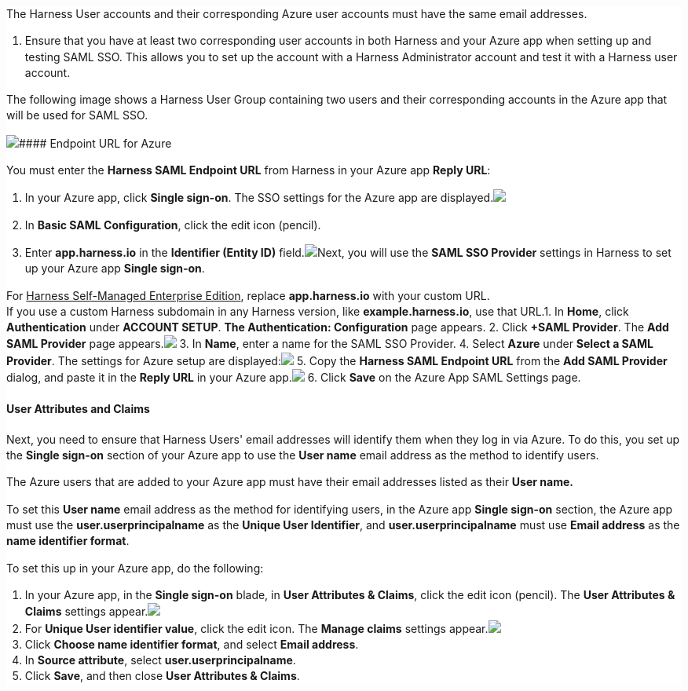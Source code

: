 The Harness User accounts and their corresponding Azure user accounts must have the same email addresses.

1. Ensure that you have at least two corresponding user accounts in both Harness and your Azure app when setting up and testing SAML SSO. This allows you to set up the account with a Harness Administrator account and test it with a Harness user account.

The following image shows a Harness User Group containing two users and their corresponding accounts in the Azure app that will be used for SAML SSO.

![](https://files.helpdocs.io/i5nl071jo5/articles/mlpksc7s6c/1624080320384/screenshot-2021-06-19-at-10-54-31-am.png)#### Endpoint URL for Azure

You must enter the **Harness SAML Endpoint URL** from Harness in your Azure app **Reply URL**:

1. In your Azure app, click **Single sign-on**. The SSO settings for the Azure app are displayed.![](https://files.helpdocs.io/i5nl071jo5/articles/mlpksc7s6c/1624080723449/screenshot-2021-06-19-at-9-59-22-am.png)

1. In **Basic SAML Configuration**, click the edit icon (pencil).
2. Enter **app.harness.io** in the **Identifier (Entity ID)** field.![](https://files.helpdocs.io/kw8ldg1itf/articles/woihlvoeac/1553552929086/image.png)Next, you will use the **SAML SSO Provider** settings in Harness to set up your Azure app **Single sign-on**.

For [Harness Self-Managed Enterprise Edition](/article/tb4e039h8x-harness-on-premise-overview), replace **app.harness.io** with your custom URL.  
If you use a custom Harness subdomain in any Harness version, like **example.harness.io**, use that URL.1. In **Home**, click **Authentication** under **ACCOUNT SETUP**. **The Authentication: Configuration** page appears.
2. Click **+SAML Provider**. The **Add SAML Provider** page appears.![](https://files.helpdocs.io/i5nl071jo5/articles/mlpksc7s6c/1624081433137/screenshot-2021-06-16-at-3-52-29-pm.png)
3. In **Name**, enter a name for the SAML SSO Provider.
4. Select **Azure** under **Select a SAML Provider**. The settings for Azure setup are displayed:![](https://files.helpdocs.io/i5nl071jo5/articles/mlpksc7s6c/1638526849849/screenshot-2021-12-03-at-2-08-03-pm.png)
5. Copy the **Harness SAML Endpoint URL** from the **Add SAML Provider** dialog, and paste it in the **Reply URL** in your Azure app.![](https://files.helpdocs.io/i5nl071jo5/articles/mlpksc7s6c/1638526792915/screenshot-2021-12-03-at-2-18-52-pm.png)
6. Click **Save** on the Azure App SAML Settings page.

#### User Attributes and Claims

Next, you need to ensure that Harness Users' email addresses will identify them when they log in via Azure. To do this, you set up the **Single sign-on** section of your Azure app to use the **User name** email address as the method to identify users.

The Azure users that are added to your Azure app must have their email addresses listed as their **User name.**

To set this **User name** email address as the method for identifying users, in the Azure app **Single sign-on** section, the Azure app must use the **user.userprincipalname** as the **Unique User Identifier**, and **user.userprincipalname** must use **Email address** as the **name identifier format**.

To set this up in your Azure app, do the following:

1. In your Azure app, in the **Single sign-on** blade, in **User Attributes & Claims**, click the edit icon (pencil). The **User Attributes & Claims** settings appear.![](https://files.helpdocs.io/i5nl071jo5/articles/mlpksc7s6c/1624128469829/screenshot-2021-06-20-at-12-16-55-am.png)
2. For **Unique User identifier value**, click the edit icon. The **Manage claims** settings appear.![](https://files.helpdocs.io/i5nl071jo5/articles/mlpksc7s6c/1624128631526/screenshot-2021-06-20-at-12-19-27-am.png)
3. Click **Choose name identifier format**, and select **Email address**.
4. In **Source attribute**, select **user.userprincipalname**.
5. Click **Save**, and then close **User Attributes & Claims**.
